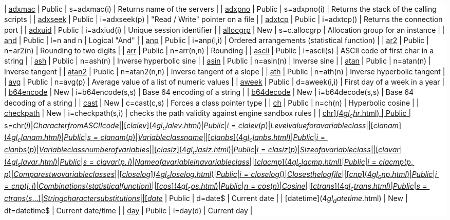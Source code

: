 | [adxmac](4gl_adxmac.html) | Public | s=adxmac(i) | Returns name of the servers |
| [adxpno](4gl_adxpno.html) | Public | s=adxpno(i) | Returns the stack of the calling scripts |
| [adxseek](4gl_adxseek.html) | Public | i=adxseek(p) | "Read / Write" pointer on a file |
| [adxtcp](4gl_adxtcp.html) | Public | i=adxtcp() | Returns the connection port |
| [adxuid](4gl_adxuid.html) | Public | i=adxiud(i) | Unique session identifier |
| [allocgrp](4gl_allocgrp.html) | New | s=c.allocgrp | Allocation group for an instance |
| [and](4gl_and.html) | Public | l=n and n | Logical "And" |
| [anp](4gl_anp.html) | Public | i=anp(i,i) | Ordered arrangements (statistical function) |
| [ar2](4gl_ar2.html) | Public | n=ar2(n) | Rounding to two digits |
| [arr](4gl_arr.html) | Public | n=arr(n,n) | Rounding |
| [ascii](4gl_ascii.html) | Public | i=ascii(s) | ASCII code of first char in a string |
| [ash](4gl_ash.html) | Public | n=ash(n) | Inverse hyperbolic sine |
| [asin](4gl_asin.html) | Public | n=asin(n) | Inverse sine |
| [atan](4gl_atan.html) | Public | n=atan(n) | Inverse tangent |
| [atan2](4gl_atan2.html) | Public | n=atan2(n,n) | Inverse tangent of a slope |
| [ath](4gl_ath.html) | Public | n=ath(n) | Inverse hyperbolic tangent |
| [avg](4gl_avg.html) | Public | n=avg(p) | Average value of a list of numeric values |
| [aweek](4gl_aweek.html) | Public | d=aweek(i,i) | First day of a week in a year |
| [b64encode](4gl_b64encode.html) | New | i=b64encode(s,s) | Base 64 encoding of a string |
| [b64decode](4gl_b64decode.html) | New | i=b64decode(s,s) | Base 64 decoding of a string |
| [cast](4gl_cast.html) | New | c=cast(c,s) | Forces a class pointer type |
| [ch](4gl_ch.html) | Public | n=ch(n) | Hyperbolic cosine |
| [checkpath](4gl_checkpath.html) | New | i=checkpath(s,i) | checks the path validity against engine sandbox rules |
| [chr$](4gl_chr$.html) | Public | s=chr$(i) | Character from ASCII code |
| [clalev](4gl_clalev.html) | Public | i=clalev(p) | Level value for a variable class |
| [clanam](4gl_clanam.html) | Public | s=clanam(p) | Variable class name |
| [clanbs](4gl_clanbs.html) | Public | i=clanbs(p) | Variable class number of variables |
| [clasiz](4gl_clasiz.html) | Public | i=clasiz(p) | Size of a variable class |
| [clavar](4gl_clavar.html) | Public | s=clavar(p,i) | Name of a variable in a variable class |
| [clacmp](4gl_clacmp.html) | Public | i=clacmp(p,p) | Compares two variable classes |
| [closelog](4gl_closelog.html) | Public | i=closelog() | Closes the log file |
| [cnp](4gl_cnp.html) | Public | i=cnp(i,i) | Combinations (statistical function) |
| [cos](4gl_cos.html) | Public | n=cos(n) | Cosine |
| [ctrans](4gl_ctrans.html) | Public | s=ctrans(s...) | String character substitutions |
| [date$](4gl_date$.html) | Public | d=date$ | Current date |
| [datetime$](4gl_datetime$.html) | New | dt=datetime$ | Current date/time |
| [day](4gl_day.html) | Public | i=day(d) | Current day |